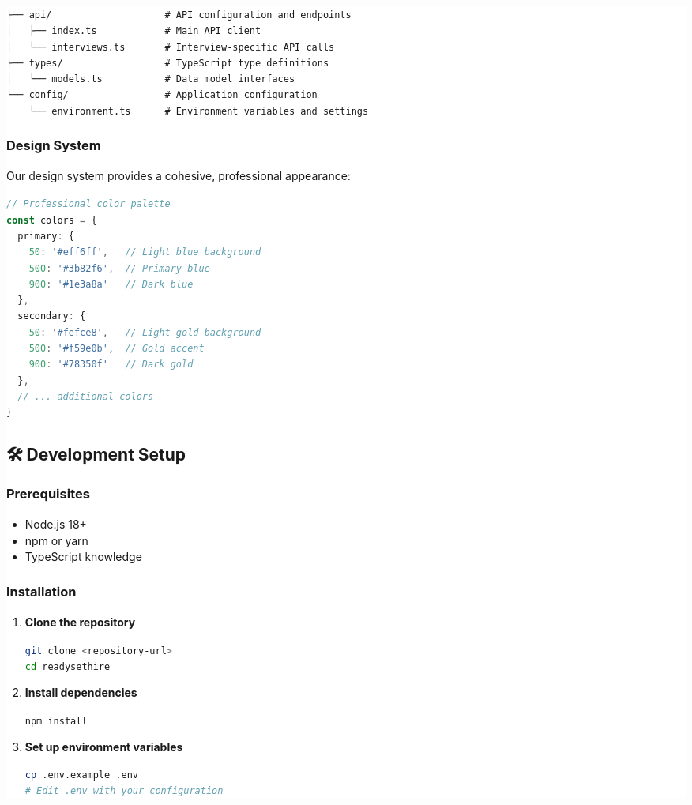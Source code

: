 ```
├── api/                    # API configuration and endpoints
│   ├── index.ts            # Main API client
│   └── interviews.ts       # Interview-specific API calls
├── types/                  # TypeScript type definitions
│   └── models.ts           # Data model interfaces
└── config/                 # Application configuration
    └── environment.ts      # Environment variables and settings
```

### Design System

Our design system provides a cohesive, professional appearance:

```typescript
// Professional color palette
const colors = {
  primary: {
    50: '#eff6ff',   // Light blue background
    500: '#3b82f6',  // Primary blue
    900: '#1e3a8a'   // Dark blue
  },
  secondary: {
    50: '#fefce8',   // Light gold background
    500: '#f59e0b',  // Gold accent
    900: '#78350f'   // Dark gold
  },
  // ... additional colors
}
```

## 🛠️ Development Setup

### Prerequisites
- Node.js 18+ 
- npm or yarn
- TypeScript knowledge

### Installation

1. **Clone the repository**
   ```bash
   git clone <repository-url>
   cd readysethire
   ```

2. **Install dependencies**
   ```bash
   npm install
   ```

3. **Set up environment variables**
   ```bash
   cp .env.example .env
   # Edit .env with your configuration
   ```
